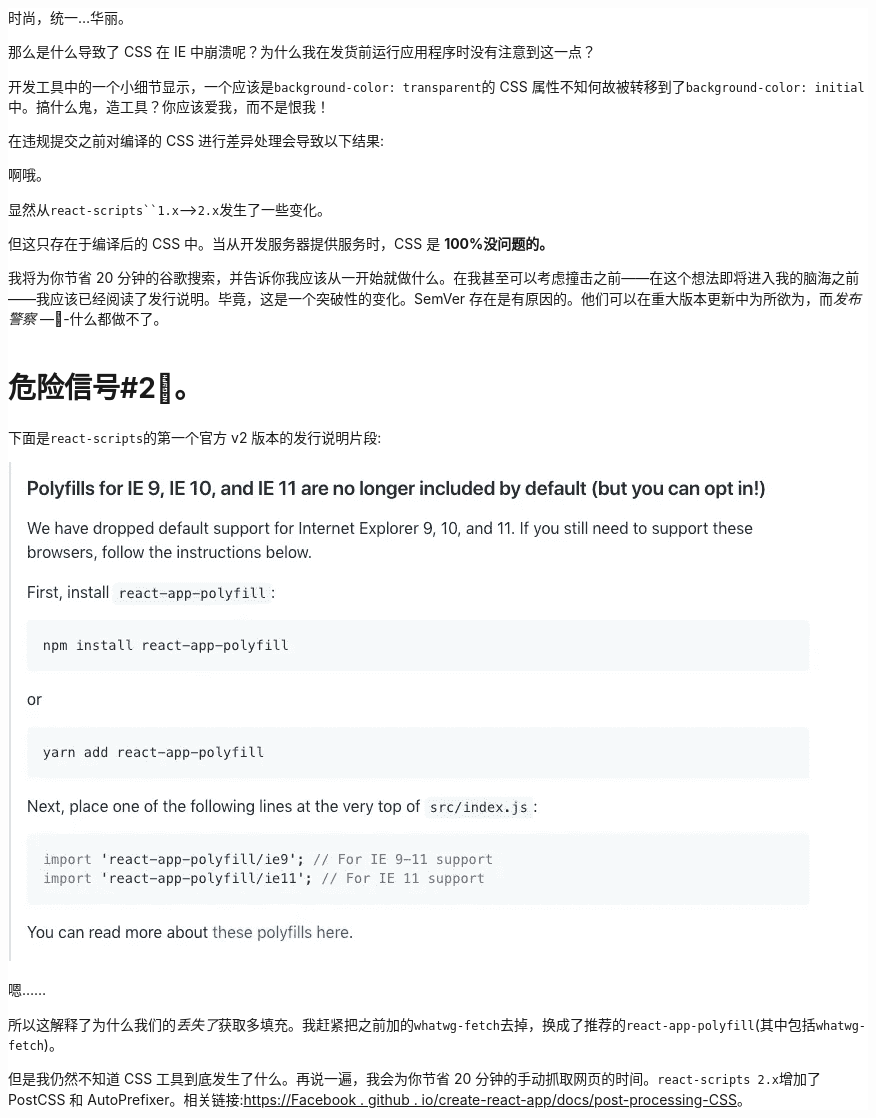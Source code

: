 时尚，统一…华丽。

那么是什么导致了 CSS 在 IE 中崩溃呢？为什么我在发货前运行应用程序时没有注意到这一点？

开发工具中的一个小细节显示，一个应该是`background-color: transparent`的 CSS 属性不知何故被转移到了`background-color: initial`中。搞什么鬼，造工具？你应该爱我，而不是恨我！

在违规提交之前对编译的 CSS 进行差异处理会导致以下结果:

啊哦。

显然从`react-scripts``1.x`—>`2.x`发生了一些变化。

但这只存在于编译后的 CSS 中。当从开发服务器提供服务时，CSS 是 **100%没问题的。**

我将为你节省 20 分钟的谷歌搜索，并告诉你我应该从一开始就做什么。在我甚至可以考虑撞击之前——在这个想法即将进入我的脑海之前——我应该已经阅读了发行说明。毕竟，这是一个突破性的变化。SemVer 存在是有原因的。他们可以在重大版本更新中为所欲为，而*发布警察* —🚓-什么都做不了。

# 危险信号#2🚩。

下面是`react-scripts`的第一个官方 v2 版本的发行说明片段:

![](img/95f49966cf779201a57a82dd2042116e.png)

嗯……

所以这解释了为什么我们的*丢失了*获取多填充。我赶紧把之前加的`whatwg-fetch`去掉，换成了推荐的`react-app-polyfill`(其中包括`whatwg-fetch`)。

但是我仍然不知道 CSS 工具到底发生了什么。再说一遍，我会为你节省 20 分钟的手动抓取网页的时间。`react-scripts 2.x`增加了 PostCSS 和 AutoPrefixer。相关链接:[https://Facebook . github . io/create-react-app/docs/post-processing-CSS](https://facebook.github.io/create-react-app/docs/post-processing-css#docsNav)。
